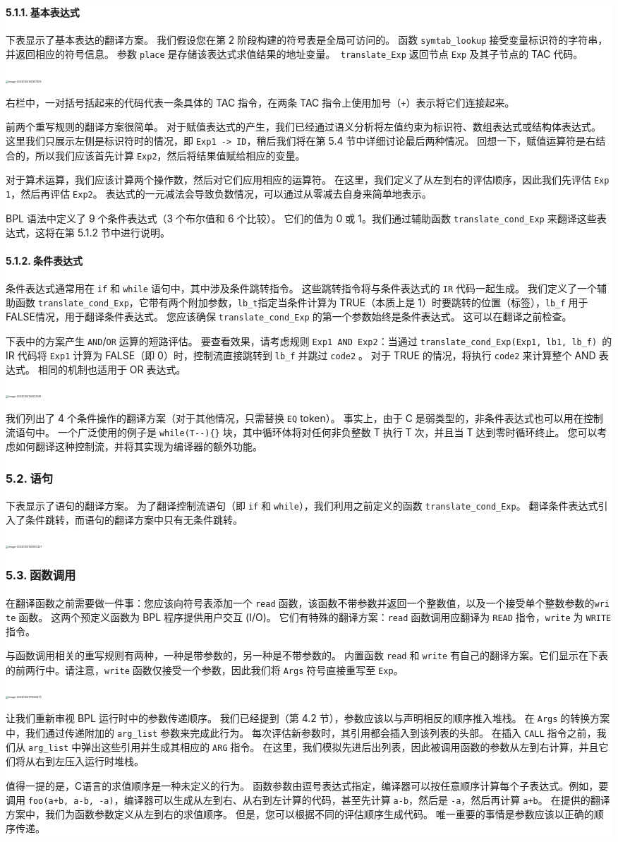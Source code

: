 #### 5.1.1. 基本表达式

下表显示了基本表达的翻译方案。 我们假设您在第 2 阶段构建的符号表是全局可访问的。 函数 `symtab_lookup` 接受变量标识符的字符串，并返回相应的符号信息。 参数 `place` 是存储该表达式求值结果的地址变量。` translate_Exp` 返回节点 `Exp` 及其子节点的 TAC 代码。

<img src="./assets/image-20240104163357305.png" alt="image-20240104163357305" style="zoom: 25%;" />

右栏中，一对括号括起来的代码代表一条具体的 TAC 指令，在两条 TAC 指令上使用加号（`+`）表示将它们连接起来。

前两个重写规则的翻译方案很简单。 对于赋值表达式的产生，我们已经通过语义分析将左值约束为标识符、数组表达式或结构体表达式。 这里我们只展示左侧是标识符时的情况，即 `Exp1 -> ID`，稍后我们将在第 5.4 节中详细讨论最后两种情况。 回想一下，赋值运算符是右结合的，所以我们应该首先计算 `Exp2`，然后将结果值赋给相应的变量。

对于算术运算，我们应该计算两个操作数，然后对它们应用相应的运算符。 在这里，我们定义了从左到右的评估顺序，因此我们先评估 `Exp1`，然后再评估 `Exp2`。 表达式的一元减法会导致负数情况，可以通过从零减去自身来简单地表示。

BPL 语法中定义了 9 个条件表达式（3 个布尔值和 6 个比较）。 它们的值为 0 或 1。我们通过辅助函数 `translate_cond_Exp` 来翻译这些表达式，这将在第 5.1.2 节中进行说明。

#### 5.1.2. 条件表达式

条件表达式通常用在 `if` 和 `while` 语句中，其中涉及条件跳转指令。 这些跳转指令将与条件表达式的 `IR` 代码一起生成。 我们定义了一个辅助函数 `translate_cond_Exp`，它带有两个附加参数，`lb_t`指定当条件计算为 TRUE（本质上是 1）时要跳转的位置（标签），`lb_f` 用于FALSE情况，用于翻译条件表达式。 您应该确保 `translate_cond_Exp` 的第一个参数始终是条件表达式。 这可以在翻译之前检查。

下表中的方案产生 `AND`/`OR` 运算的短路评估。 要查看效果，请考虑规则 `Exp1 AND Exp2`：当通过 `translate_cond_Exp(Exp1, lb1, lb_f) `的 IR 代码将 `Exp1` 计算为 FALSE（即 0）时，控制流直接跳转到 `lb_f` 并跳过 `code2` 。 对于 TRUE 的情况，将执行 `code2` 来计算整个 AND 表达式。 相同的机制也适用于 OR 表达式。

<img src="./assets/image-20240104164523361.png" alt="image-20240104164523361" style="zoom:25%;" />

我们列出了 4 个条件操作的翻译方案（对于其他情况，只需替换 `EQ` token）。 事实上，由于 C 是弱类型的，非条件表达式也可以用在控制流语句中。 一个广泛使用的例子是 `while(T--){}` 块，其中循环体将对任何非负整数 T 执行 T 次，并且当 T 达到零时循环终止。 您可以考虑如何翻译这种控制流，并将其实现为编译器的额外功能。

### 5.2. 语句

下表显示了语句的翻译方案。 为了翻译控制流语句（即 `if` 和 `while`），我们利用之前定义的函数 `translate_cond_Exp`。 翻译条件表达式引入了条件跳转，而语句的翻译方案中只有无条件跳转。

<img src="./assets/image-20240104164940427.png" alt="image-20240104164940427" style="zoom:25%;" />

### 5.3. 函数调用

在翻译函数之前需要做一件事：您应该向符号表添加一个 `read` 函数，该函数不带参数并返回一个整数值，以及一个接受单个整数参数的`write` 函数。 这两个预定义函数为 BPL 程序提供用户交互 (I/O)。 它们有特殊的翻译方案：`read` 函数调用应翻译为 `READ` 指令，`write` 为 `WRITE` 指令。

与函数调用相关的重写规则有两种，一种是带参数的，另一种是不带参数的。 内置函数 `read` 和 `write` 有自己的翻译方案。它们显示在下表的前两行中。请注意，`write` 函数仅接受一个参数，因此我们将 `Args` 符号直接重写至 `Exp`。

<img src="./assets/image-20240104170500373.png" alt="image-20240104170500373" style="zoom:25%;" />

让我们重新审视 BPL 运行时中的参数传递顺序。 我们已经提到（第 4.2 节），参数应该以与声明相反的顺序推入堆栈。 在 `Args` 的转换方案中，我们通过传递附加的 `arg_list` 参数来完成此行为。 每次评估新参数时，其引用都会插入到该列表的头部。 在插入 `CALL` 指令之前，我们从 `arg_list` 中弹出这些引用并生成其相应的 `ARG` 指令。 在这里，我们模拟先进后出列表，因此被调用函数的参数从左到右计算，并且它们将从右到左压入运行时堆栈。

值得一提的是，C语言的求值顺序是一种未定义的行为。 函数参数由逗号表达式指定，编译器可以按任意顺序计算每个子表达式。例如，要调用 `foo(a+b, a-b, -a)`，编译器可以生成从左到右、从右到左计算的代码，甚至先计算 `a-b`，然后是 `-a`，然后再计算 `a+b`。 在提供的翻译方案中，我们为函数参数定义从左到右的求值顺序。 但是，您可以根据不同的评估顺序生成代码。 唯一重要的事情是参数应该以正确的顺序传递。
